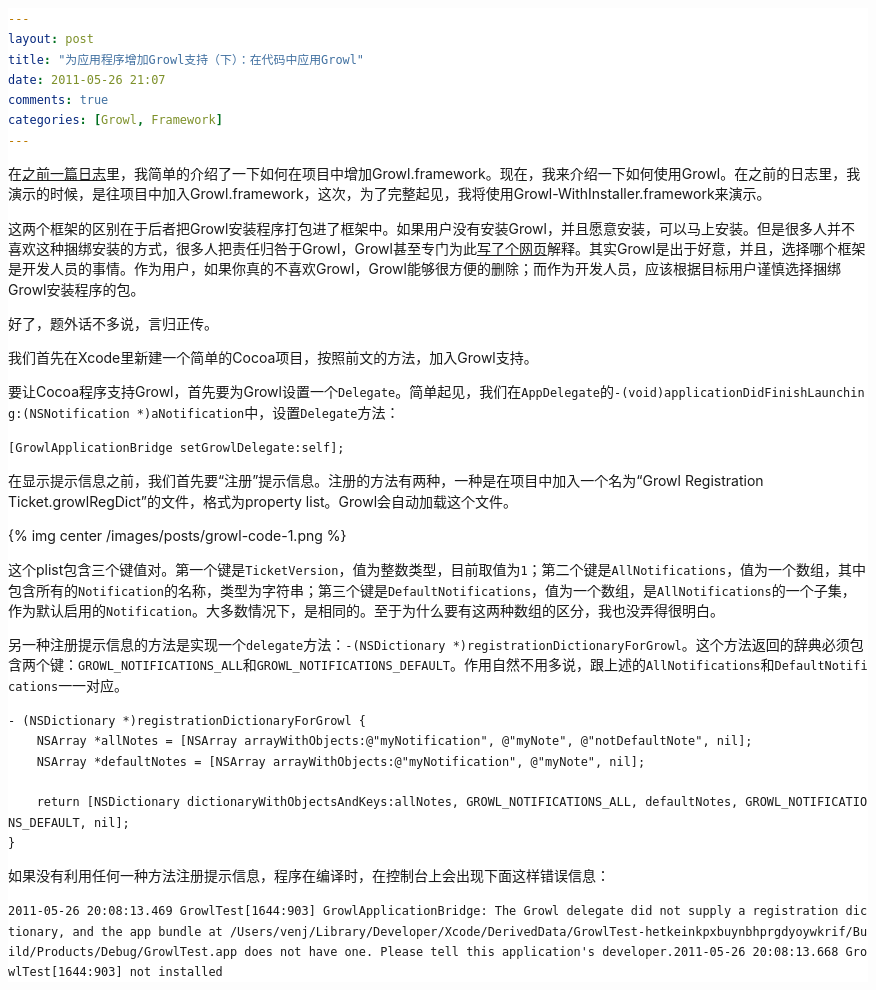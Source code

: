 ```yaml
---
layout: post
title: "为应用程序增加Growl支持（下）：在代码中应用Growl"
date: 2011-05-26 21:07
comments: true
categories: [Growl, Framework]
---
```


在[之前一篇日志](/blog/add-growl-support-in-your-apps-add-growl-framework/)里，我简单的介绍了一下如何在项目中增加Growl.framework。现在，我来介绍一下如何使用Growl。在之前的日志里，我演示的时候，是往项目中加入Growl.framework，这次，为了完整起见，我将使用Growl-WithInstaller.framework来演示。

这两个框架的区别在于后者把Growl安装程序打包进了框架中。如果用户没有安装Growl，并且愿意安装，可以马上安装。但是很多人并不喜欢这种捆绑安装的方式，很多人把责任归咎于Growl，Growl甚至专门为此[写了个网页](http://growl.info/thirdpartyinstallations.php)解释。其实Growl是出于好意，并且，选择哪个框架是开发人员的事情。作为用户，如果你真的不喜欢Growl，Growl能够很方便的删除；而作为开发人员，应该根据目标用户谨慎选择捆绑Growl安装程序的包。

好了，题外话不多说，言归正传。
 
我们首先在Xcode里新建一个简单的Cocoa项目，按照前文的方法，加入Growl支持。

要让Cocoa程序支持Growl，首先要为Growl设置一个`Delegate`。简单起见，我们在`AppDelegate`的`-(void)applicationDidFinishLaunching:(NSNotification *)aNotification`中，设置`Delegate`方法：

```objc
[GrowlApplicationBridge setGrowlDelegate:self];
```

在显示提示信息之前，我们首先要“注册”提示信息。注册的方法有两种，一种是在项目中加入一个名为“Growl Registration Ticket.growlRegDict”的文件，格式为property list。Growl会自动加载这个文件。

{% img center /images/posts/growl-code-1.png %}

这个plist包含三个键值对。第一个键是`TicketVersion`，值为整数类型，目前取值为`1`；第二个键是`AllNotifications`，值为一个数组，其中包含所有的`Notification`的名称，类型为字符串；第三个键是`DefaultNotifications`，值为一个数组，是`AllNotifications`的一个子集，作为默认启用的`Notification`。大多数情况下，是相同的。至于为什么要有这两种数组的区分，我也没弄得很明白。

另一种注册提示信息的方法是实现一个`delegate`方法：`-(NSDictionary *)registrationDictionaryForGrowl`。这个方法返回的辞典必须包含两个键：`GROWL_NOTIFICATIONS_ALL`和`GROWL_NOTIFICATIONS_DEFAULT`。作用自然不用多说，跟上述的`AllNotifications`和`DefaultNotifications`一一对应。

``` objc
- (NSDictionary *)registrationDictionaryForGrowl {
    NSArray *allNotes = [NSArray arrayWithObjects:@"myNotification", @"myNote", @"notDefaultNote", nil];
    NSArray *defaultNotes = [NSArray arrayWithObjects:@"myNotification", @"myNote", nil];
    
    return [NSDictionary dictionaryWithObjectsAndKeys:allNotes, GROWL_NOTIFICATIONS_ALL, defaultNotes, GROWL_NOTIFICATIONS_DEFAULT, nil];
}
```
如果没有利用任何一种方法注册提示信息，程序在编译时，在控制台上会出现下面这样错误信息：

```
2011-05-26 20:08:13.469 GrowlTest[1644:903] GrowlApplicationBridge: The Growl delegate did not supply a registration dictionary, and the app bundle at /Users/venj/Library/Developer/Xcode/DerivedData/GrowlTest-hetkeinkpxbuynbhprgdyoywkrif/Build/Products/Debug/GrowlTest.app does not have one. Please tell this application's developer.2011-05-26 20:08:13.668 GrowlTest[1644:903] not installed
```

